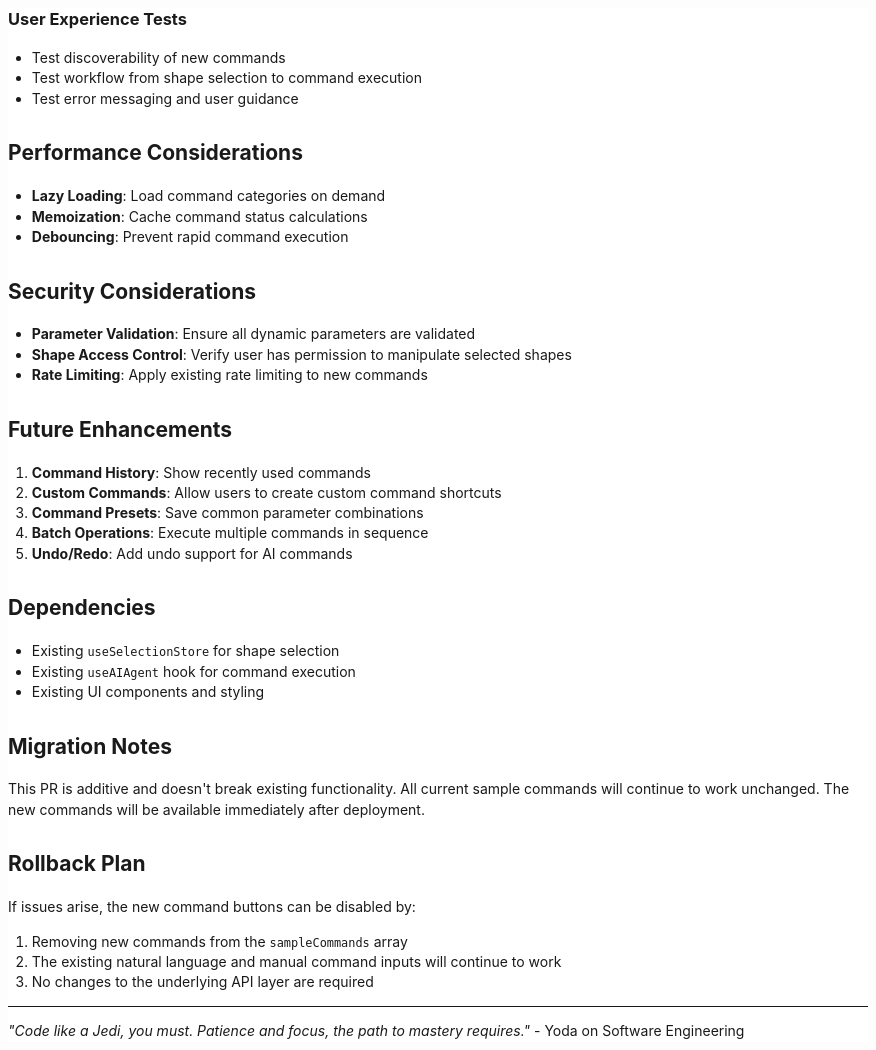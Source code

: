 ### **User Experience Tests**

- Test discoverability of new commands
- Test workflow from shape selection to command execution
- Test error messaging and user guidance

## Performance Considerations

- **Lazy Loading**: Load command categories on demand
- **Memoization**: Cache command status calculations
- **Debouncing**: Prevent rapid command execution

## Security Considerations

- **Parameter Validation**: Ensure all dynamic parameters are validated
- **Shape Access Control**: Verify user has permission to manipulate selected shapes
- **Rate Limiting**: Apply existing rate limiting to new commands

## Future Enhancements

1. **Command History**: Show recently used commands
2. **Custom Commands**: Allow users to create custom command shortcuts
3. **Command Presets**: Save common parameter combinations
4. **Batch Operations**: Execute multiple commands in sequence
5. **Undo/Redo**: Add undo support for AI commands

## Dependencies

- Existing `useSelectionStore` for shape selection
- Existing `useAIAgent` hook for command execution
- Existing UI components and styling

## Migration Notes

This PR is additive and doesn't break existing functionality. All current sample commands will continue to work unchanged. The new commands will be available immediately after deployment.

## Rollback Plan

If issues arise, the new command buttons can be disabled by:

1. Removing new commands from the `sampleCommands` array
2. The existing natural language and manual command inputs will continue to work
3. No changes to the underlying API layer are required

---

_"Code like a Jedi, you must. Patience and focus, the path to mastery requires."_ - Yoda on Software Engineering

